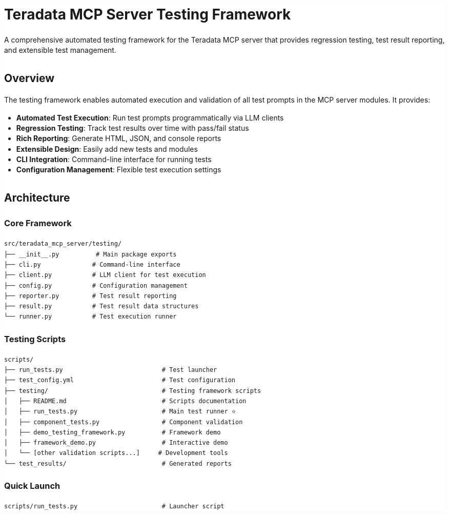 # Teradata MCP Server Testing Framework

A comprehensive automated testing framework for the Teradata MCP server that provides regression testing, test result reporting, and extensible test management.

## Overview

The testing framework enables automated execution and validation of all test prompts in the MCP server modules. It provides:

- **Automated Test Execution**: Run test prompts programmatically via LLM clients
- **Regression Testing**: Track test results over time with pass/fail status
- **Rich Reporting**: Generate HTML, JSON, and console reports  
- **Extensible Design**: Easily add new tests and modules
- **CLI Integration**: Command-line interface for running tests
- **Configuration Management**: Flexible test execution settings

## Architecture

### Core Framework
```
src/teradata_mcp_server/testing/
├── __init__.py          # Main package exports
├── cli.py              # Command-line interface
├── client.py           # LLM client for test execution  
├── config.py           # Configuration management
├── reporter.py         # Test result reporting
├── result.py           # Test result data structures
└── runner.py           # Test execution runner
```

### Testing Scripts
```
scripts/
├── run_tests.py                           # Test launcher
├── test_config.yml                        # Test configuration  
├── testing/                               # Testing framework scripts
│   ├── README.md                          # Scripts documentation
│   ├── run_tests.py                       # Main test runner ⭐
│   ├── component_tests.py                 # Component validation
│   ├── demo_testing_framework.py          # Framework demo
│   ├── framework_demo.py                  # Interactive demo
│   └── [other validation scripts...]     # Development tools
└── test_results/                          # Generated reports
```

### Quick Launch
```
scripts/run_tests.py                       # Launcher script
```
